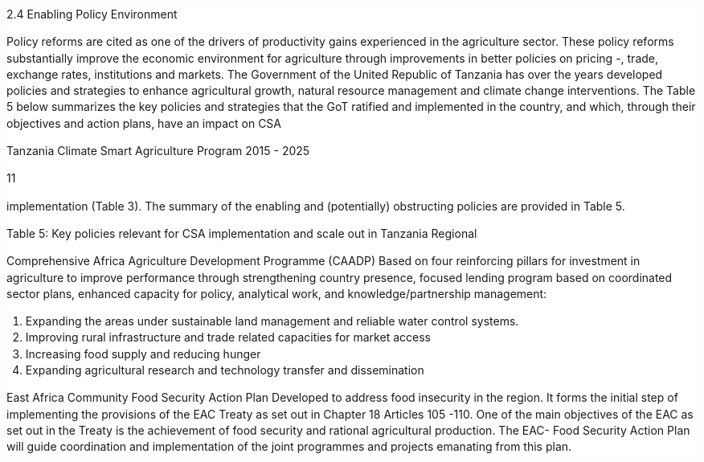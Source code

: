 2.4
Enabling Policy Environment

Policy reforms are cited as one of the drivers of productivity gains experienced
in the agriculture sector. These policy reforms substantially improve the
economic environment for agriculture through improvements in better policies
on pricing -, trade, exchange rates, institutions and markets. The Government
of the United Republic of Tanzania has over the years developed policies and
strategies to enhance agricultural growth, natural resource management and
climate change interventions. The Table 5 below summarizes the key policies
and strategies that the GoT ratified and implemented in the country, and
which, through their objectives and action plans, have an impact on CSA

Tanzania Climate Smart Agriculture Program 2015 - 2025

11

implementation (Table 3). The summary of the enabling and (potentially)
obstructing policies are provided in Table 5.

Table 5: Key policies relevant for CSA implementation and scale out in
Tanzania
Regional

Comprehensive
Africa Agriculture
Development
Programme
(CAADP)
Based on four reinforcing pillars for investment in agriculture
to improve performance through strengthening country
presence, focused lending program based on coordinated
sector plans, enhanced capacity for policy, analytical work,
and knowledge/partnership management:
1. Expanding the areas under sustainable land management
and reliable water control systems.
2. Improving rural infrastructure and trade related capacities
for market access
3. Increasing food supply and reducing hunger
4. Expanding agricultural research and technology transfer and
dissemination

East Africa
Community Food
Security Action
Plan
Developed to address food insecurity in the region. It forms the
initial step of implementing the provisions of the EAC Treaty as
set out in Chapter 18 Articles 105 -110.  One of the main
objectives of the EAC as set out in the Treaty is the
achievement of food security and rational agricultural
production. The EAC- Food Security Action Plan will guide
coordination and implementation of the joint programmes and
projects emanating from this plan.
